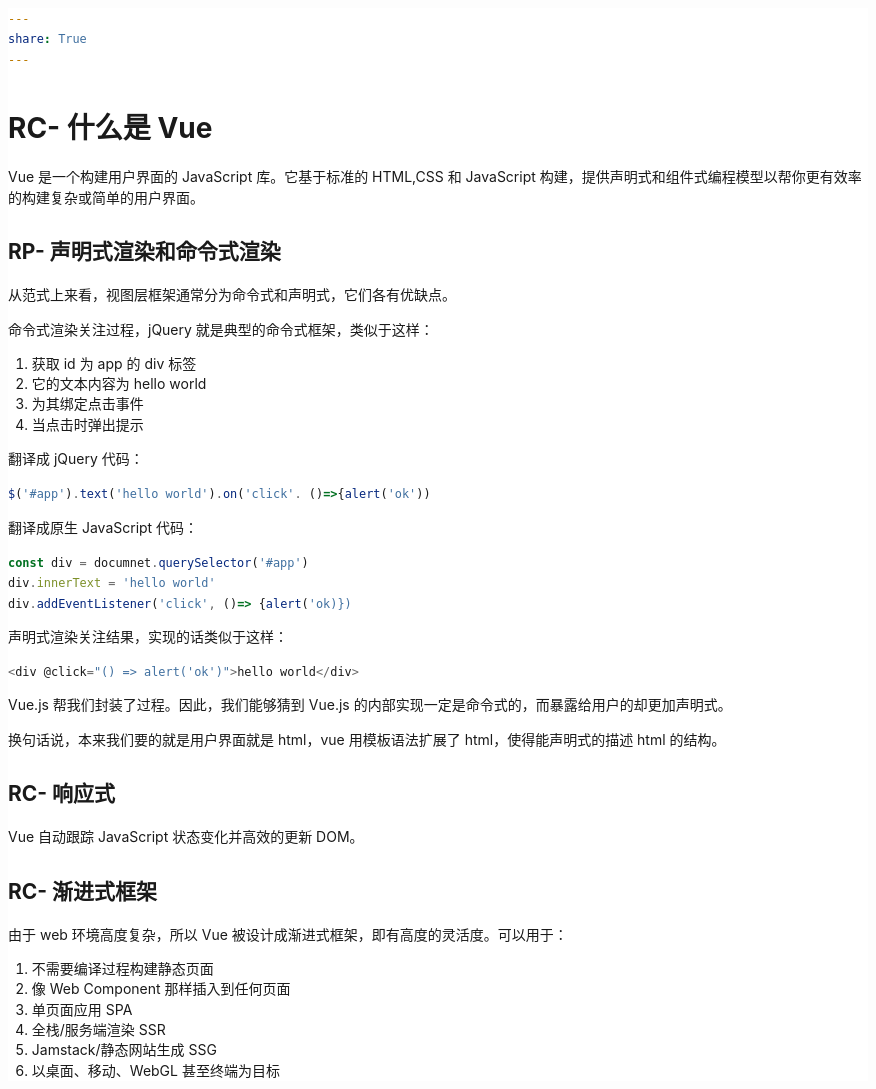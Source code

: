 ```yaml
---
share: True
---
```

# RC- 什么是 Vue

Vue 是一个构建用户界面的 JavaScript 库。它基于标准的 HTML,CSS 和 JavaScript 构建，提供声明式和组件式编程模型以帮你更有效率的构建复杂或简单的用户界面。

## RP- 声明式渲染和命令式渲染

从范式上来看，视图层框架通常分为命令式和声明式，它们各有优缺点。

命令式渲染关注过程，jQuery 就是典型的命令式框架，类似于这样：
1. 获取 id 为 app 的 div 标签
2. 它的文本内容为 hello world
3. 为其绑定点击事件
4. 当点击时弹出提示

翻译成 jQuery 代码：

```js
$('#app').text('hello world').on('click'. ()=>{alert('ok'))
```

翻译成原生 JavaScript 代码：

```js
const div = documnet.querySelector('#app')
div.innerText = 'hello world'
div.addEventListener('click', ()=> {alert('ok)})
```

声明式渲染关注结果，实现的话类似于这样：

```js
<div @click="() => alert('ok')">hello world</div> 
```

Vue.js 帮我们封装了过程。因此，我们能够猜到 Vue.js 的内部实现一定是命令式的，而暴露给用户的却更加声明式。

换句话说，本来我们要的就是用户界面就是 html，vue 用模板语法扩展了 html，使得能声明式的描述 html 的结构。

## RC- 响应式

Vue 自动跟踪 JavaScript 状态变化并高效的更新 DOM。

## RC- 渐进式框架

由于 web 环境高度复杂，所以 Vue 被设计成渐进式框架，即有高度的灵活度。可以用于：
1. 不需要编译过程构建静态页面
2. 像 Web Component 那样插入到任何页面
3. 单页面应用 SPA
4. 全栈/服务端渲染 SSR
5. Jamstack/静态网站生成 SSG
6. 以桌面、移动、WebGL 甚至终端为目标
